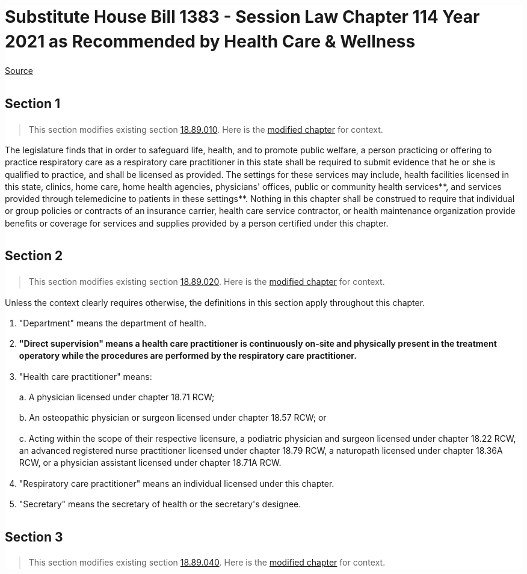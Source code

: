 # Substitute House Bill 1383 - Session Law Chapter 114 Year 2021 as Recommended by Health Care & Wellness

[Source](http://lawfilesext.leg.wa.gov/biennium/2021-22/Xml/Bills/Session%20Laws/House/1383-S.SL.xml)
## Section 1
> This section modifies existing section [18.89.010](/rcw/18_businesses_and_professions/18.089_respiratory_care_practitioners.md). Here is the [modified chapter](rcw/18_businesses_and_professions/18.089_respiratory_care_practitioners.md) for context.

The legislature finds that in order to safeguard life, health, and to promote public welfare, a person practicing or offering to practice respiratory care as a respiratory care practitioner in this state shall be required to submit evidence that he or she is qualified to practice, and shall be licensed as provided. The settings for these services may include, health facilities licensed in this state, clinics, home care, home health agencies, physicians' offices,  public or community health services**, and services provided through telemedicine to patients in these settings**. Nothing in this chapter shall be construed to require that individual or group policies or contracts of an insurance carrier, health care service contractor, or health maintenance organization provide benefits or coverage for services and supplies provided by a person certified under this chapter.


## Section 2
> This section modifies existing section [18.89.020](/rcw/18_businesses_and_professions/18.089_respiratory_care_practitioners.md). Here is the [modified chapter](rcw/18_businesses_and_professions/18.089_respiratory_care_practitioners.md) for context.

Unless the context clearly requires otherwise, the definitions in this section apply throughout this chapter.

1. "Department" means the department of health.

2. **"Direct supervision" means a health care practitioner is continuously on-site and physically present in the treatment operatory while the procedures are performed by the respiratory care practitioner.**

3. "Health care practitioner" means:

    a. A physician licensed under chapter 18.71 RCW;

    b. An osteopathic physician or surgeon licensed under chapter 18.57 RCW; or

    c. Acting within the scope of their respective licensure, a podiatric physician and surgeon licensed under chapter 18.22 RCW, an advanced registered nurse practitioner licensed under chapter 18.79 RCW, a naturopath licensed under chapter 18.36A RCW, or a physician assistant licensed under chapter 18.71A RCW.

4. "Respiratory care practitioner" means an individual licensed under this chapter.

5. "Secretary" means the secretary of health or the secretary's designee.


## Section 3
> This section modifies existing section [18.89.040](/rcw/18_businesses_and_professions/18.089_respiratory_care_practitioners.md). Here is the [modified chapter](rcw/18_businesses_and_professions/18.089_respiratory_care_practitioners.md) for context.
